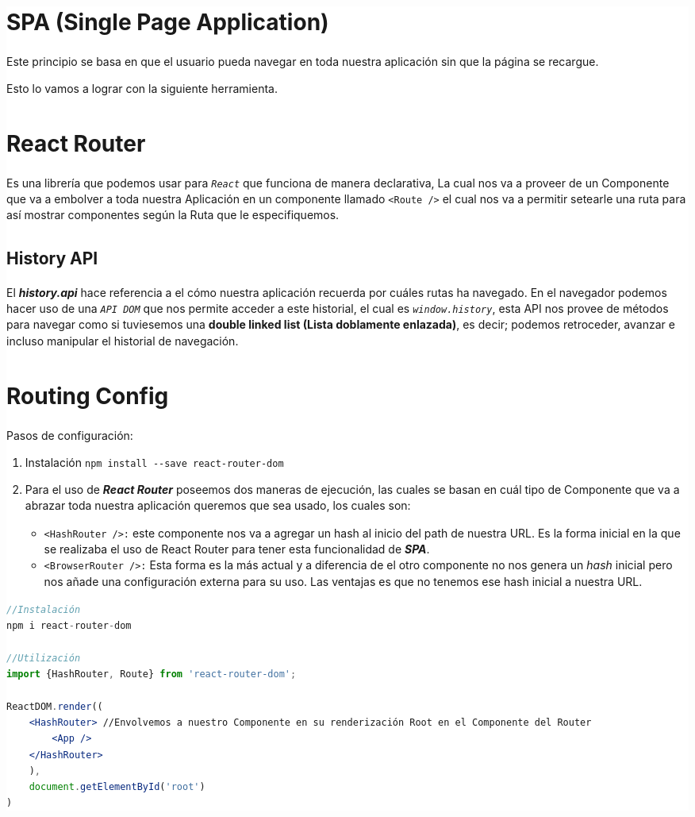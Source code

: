 # SPA (Single Page Application)

Este principio se basa en que el usuario pueda navegar en toda nuestra aplicación sin que la página se recargue.

Esto lo vamos a lograr con la siguiente herramienta.

# React Router

Es una librería que podemos usar para _`React`_ que funciona de manera declarativa, La cual nos va a proveer de un Componente que va a embolver a toda nuestra Aplicación en un componente llamado `<Route />` el cual nos va a permitir setearle una ruta para así mostrar componentes según la Ruta que le especifiquemos.

## History API

El _**history.api**_ hace referencia a el cómo nuestra aplicación recuerda por cuáles rutas ha navegado. En el navegador podemos hacer uso de una _`API DOM`_ que nos permite acceder a este historial, el cual es _`window.history`_, esta API nos provee de métodos para navegar como si tuviesemos una **double linked list (Lista doblamente enlazada)**, es decir; podemos retroceder, avanzar e incluso manipular el historial de navegación.

# Routing Config

Pasos de configuración:

1. Instalación `npm install --save react-router-dom`
2. Para el uso de _**React Router**_ poseemos dos maneras de ejecución, las cuales se basan en cuál tipo de Componente que va a abrazar toda nuestra aplicación queremos que sea usado, los cuales son:

    - `<HashRouter />:` este componente nos va a agregar un hash al inicio del path de nuestra URL. Es la forma inicial en la que se realizaba el uso de React Router para tener esta funcionalidad de _**SPA**_.
    - `<BrowserRouter />:` Esta forma es la más actual y a diferencia de el otro componente no nos genera un _hash_ inicial pero nos añade una configuración externa para su uso. Las ventajas es que no tenemos ese hash inicial a nuestra URL.

```jsx
//Instalación
npm i react-router-dom

//Utilización
import {HashRouter, Route} from 'react-router-dom';

ReactDOM.render((
    <HashRouter> //Envolvemos a nuestro Componente en su renderización Root en el Componente del Router
        <App />
    </HashRouter>
    ),
    document.getElementById('root')
)

```
